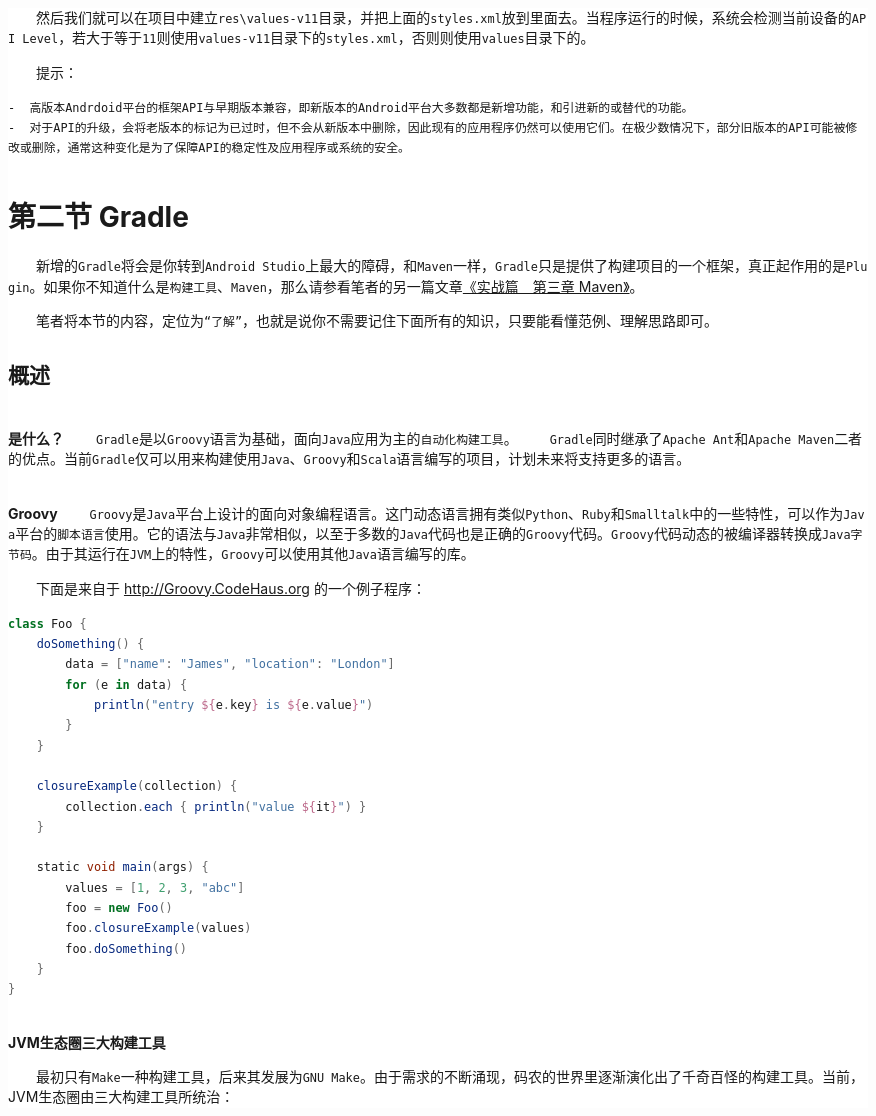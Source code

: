 　　然后我们就可以在项目中建立`res\values-v11`目录，并把上面的`styles.xml`放到里面去。当程序运行的时候，系统会检测当前设备的`API Level`，若大于等于`11`则使用`values-v11`目录下的`styles.xml`，否则则使用`values`目录下的。



　　提示：

	-  高版本Andrdoid平台的框架API与早期版本兼容，即新版本的Android平台大多数都是新增功能，和引进新的或替代的功能。
	-  对于API的升级，会将老版本的标记为已过时，但不会从新版本中删除，因此现有的应用程序仍然可以使用它们。在极少数情况下，部分旧版本的API可能被修改或删除，通常这种变化是为了保障API的稳定性及应用程序或系统的安全。

# 第二节 Gradle #
　　新增的`Gradle`将会是你转到`Android Studio`上最大的障碍，和`Maven`一样，`Gradle`只是提供了构建项目的一个框架，真正起作用的是`Plugin`。如果你不知道什么是`构建工具`、`Maven`，那么请参看笔者的另一篇文章[《实战篇　第三章 Maven》](http://cutler.github.io/android-O03/)。

　　笔者将本节的内容，定位为`“了解”`，也就是说你不需要记住下面所有的知识，只要能看懂范例、理解思路即可。

## 概述 ##
<br>**是什么？**
　　`Gradle`是以`Groovy`语言为基础，面向`Java`应用为主的`自动化构建工具`。
　　`Gradle`同时继承了`Apache Ant`和`Apache Maven`二者的优点。当前`Gradle`仅可以用来构建使用`Java`、`Groovy`和`Scala`语言编写的项目，计划未来将支持更多的语言。

<br>**Groovy**
　　`Groovy`是`Java`平台上设计的面向对象编程语言。这门动态语言拥有类似`Python`、`Ruby`和`Smalltalk`中的一些特性，可以作为`Java`平台的`脚本语言`使用。它的语法与`Java`非常相似，以至于多数的`Java`代码也是正确的`Groovy`代码。`Groovy`代码动态的被编译器转换成`Java字节码`。由于其运行在`JVM`上的特性，`Groovy`可以使用其他`Java`语言编写的库。

　　下面是来自于 http://Groovy.CodeHaus.org 的一个例子程序：
``` gradle
class Foo {
    doSomething() {
        data = ["name": "James", "location": "London"]
        for (e in data) {
            println("entry ${e.key} is ${e.value}")
        }
    }
 
    closureExample(collection) {
        collection.each { println("value ${it}") }
    }
 
    static void main(args) {
        values = [1, 2, 3, "abc"]
        foo = new Foo()
        foo.closureExample(values)
        foo.doSomething()
    }
}
```

<br>**JVM生态圈三大构建工具**

　　最初只有`Make`一种构建工具，后来其发展为`GNU Make`。由于需求的不断涌现，码农的世界里逐渐演化出了千奇百怪的构建工具。当前，JVM生态圈由三大构建工具所统治：
